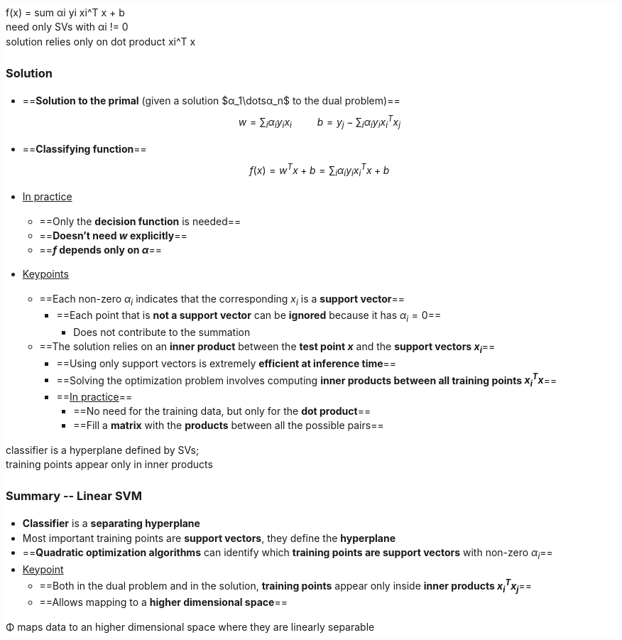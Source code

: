 

<aside>f(x) = sum αi yi xi^T x + b<br>need only SVs with αi != 0<br>solution relies only on dot product xi^T x</aside>

### Solution

- ==**Solution to the primal** (given a solution $α_1\dotsα_n$ to the dual problem)==
  $$
  w=\sum_iα_iy_ix_i\qquad\
  b=y_j-\sum_iα_iy_ix_i^Tx_j
  $$

- ==**Classifying function**==
  $$
  f(x)=w^Tx+b=\sum_iα_iy_ix_i^Tx+b
  $$

- <u>In practice</u>

  - ==Only the **decision function** is needed==
  - ==**Doesn’t need $w$ explicitly**==
  - ==**$f$ depends only on $α$**==

- <u>Keypoints</u>

  - ==Each non-zero $α_i$ indicates that the corresponding $x_i$ is a **support vector**==
    - ==Each point that is **not a support vector** can be **ignored** because it has $α_i=0$==
      - Does not contribute to the summation
  - ==The solution relies on an **inner product** between the **test point $x$** and the **support vectors $x_i$**==
    - ==Using only support vectors is extremely **efficient at inference time**==
    - ==Solving the optimization problem involves computing **inner products between all training points $x_i^Tx$**==
    - ==<u>In practice</u>==
      - ==No need for the training data, but only for the **dot product**==
      - ==Fill a **matrix** with the **products** between all the possible pairs==



<aside>classifier is a hyperplane defined by SVs;<br>training points appear only in inner products</aside>

### Summary -- Linear SVM

- **Classifier** is a **separating hyperplane**
- Most important training points are **support vectors**, they define the **hyperplane**
- ==**Quadratic optimization algorithms** can identify which **training points are support vectors** with non-zero $α_i$==
- <u>Keypoint</u>
  - ==Both in the dual problem and in the solution, **training points** appear only inside **inner products $x_i^Tx_j$**==
  - ==Allows mapping to a **higher dimensional space**==




<aside>Φ maps data to an higher dimensional space where they are linearly separable</aside>
